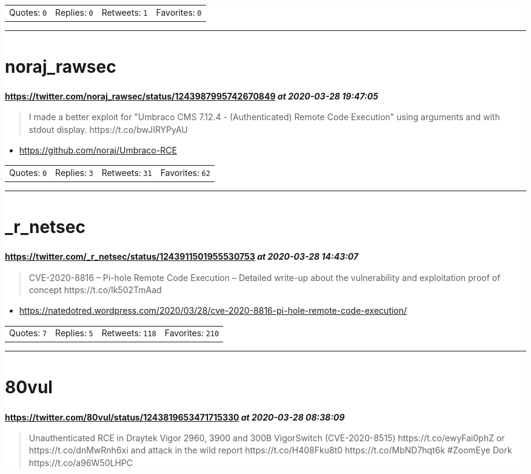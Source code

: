 <table><tr>
<td>Quotes: <code>0</code></td>
<td>Replies: <code>0</code></td>
<td>Retweets: <code>1</code></td>
<td>Favorites: <code>0</code></td>
</tr></table>

---

# noraj_rawsec
**https://twitter.com/noraj_rawsec/status/1243987995742670849 _at 2020-03-28 19:47:05_**
<blockquote>
I made a better exploit for "Umbraco CMS 7.12.4 - (Authenticated) Remote Code Execution" using arguments and with stdout display.
https://t.co/bwJIRYPyAU
</blockquote>

* https://github.com/noraj/Umbraco-RCE

<table><tr>
<td>Quotes: <code>0</code></td>
<td>Replies: <code>3</code></td>
<td>Retweets: <code>31</code></td>
<td>Favorites: <code>62</code></td>
</tr></table>

---

# _r_netsec
**https://twitter.com/_r_netsec/status/1243911501955530753 _at 2020-03-28 14:43:07_**
<blockquote>
CVE-2020-8816 – Pi-hole Remote Code Execution – Detailed write-up about the vulnerability and exploitation proof of concept https://t.co/lk502TmAad
</blockquote>

* https://natedotred.wordpress.com/2020/03/28/cve-2020-8816-pi-hole-remote-code-execution/

<table><tr>
<td>Quotes: <code>7</code></td>
<td>Replies: <code>5</code></td>
<td>Retweets: <code>118</code></td>
<td>Favorites: <code>210</code></td>
</tr></table>

---

# 80vul
**https://twitter.com/80vul/status/1243819653471715330 _at 2020-03-28 08:38:09_**
<blockquote>
Unauthenticated RCE in Draytek Vigor 2960, 3900 and 300B VigorSwitch (CVE-2020-8515) https://t.co/ewyFai0phZ or https://t.co/dnMwRnh6xi and  attack in the wild report
https://t.co/H408Fku8t0  https://t.co/MbND7hqt6k #ZoomEye Dork https://t.co/a96W50LHPC
</blockquote>
